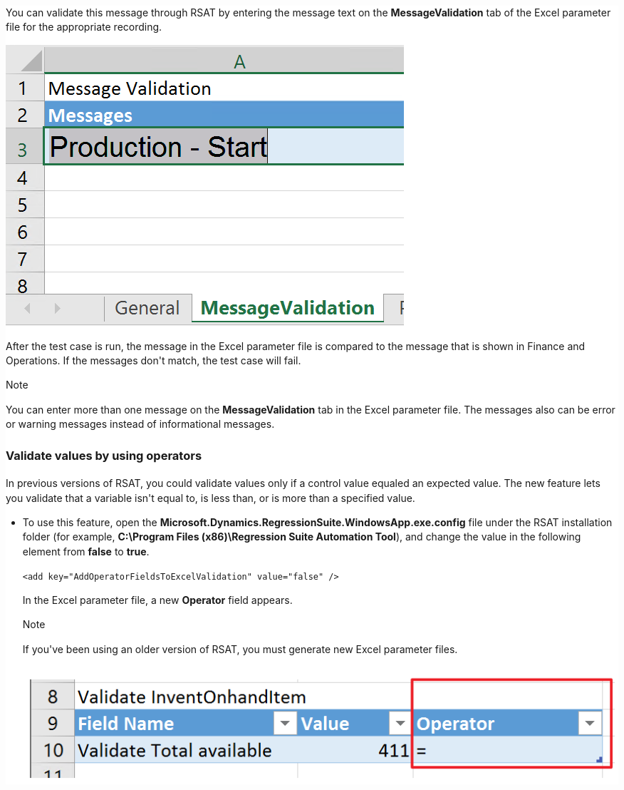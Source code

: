 You can validate this message through RSAT by entering the message text on the **MessageValidation** tab of the Excel parameter file for the appropriate recording.

![Message Validation tab](./media/use_rsa_tool_06.png)

After the test case is run, the message in the Excel parameter file is compared to the message that is shown in Finance and Operations. If the messages don't match, the test case will fail.

> [!NOTE]
> You can enter more than one message on the **MessageValidation** tab in the Excel parameter file. The messages also can be error or warning messages instead of informational messages.

### Validate values by using operators

In previous versions of RSAT, you could validate values only if a control value equaled an expected value. The new feature lets you validate that a variable isn't equal to, is less than, or is more than a specified value.

- To use this feature, open the **Microsoft.Dynamics.RegressionSuite.WindowsApp.exe.config** file under the RSAT installation folder (for example, **C:\\Program Files (x86)\\Regression Suite Automation Tool**), and change the value in the following element from **false** to **true**.

    ```
    <add key="AddOperatorFieldsToExcelValidation" value="false" />
    ```

    In the Excel parameter file, a new **Operator** field appears.

    > [!NOTE]
    > If you've been using an older version of RSAT, you must generate new Excel parameter files.

    ![Operator field](./media/use_rsa_tool_07.png)
